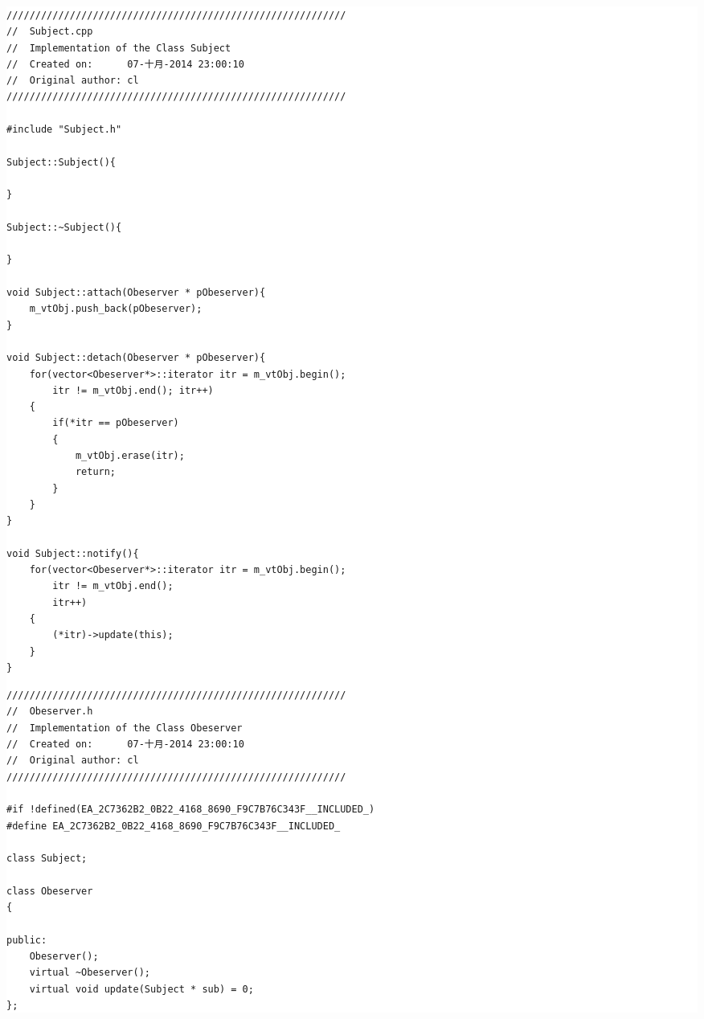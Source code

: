 ```
///////////////////////////////////////////////////////////
//  Subject.cpp
//  Implementation of the Class Subject
//  Created on:      07-十月-2014 23:00:10
//  Original author: cl
///////////////////////////////////////////////////////////

#include "Subject.h"

Subject::Subject(){

}

Subject::~Subject(){

}

void Subject::attach(Obeserver * pObeserver){
	m_vtObj.push_back(pObeserver);
}

void Subject::detach(Obeserver * pObeserver){
	for(vector<Obeserver*>::iterator itr = m_vtObj.begin();
		itr != m_vtObj.end(); itr++)
	{
		if(*itr == pObeserver)
		{
			m_vtObj.erase(itr);
			return;
		}			
	}
}

void Subject::notify(){
	for(vector<Obeserver*>::iterator itr = m_vtObj.begin();
		itr != m_vtObj.end();
	 	itr++)
	{
		(*itr)->update(this);		
	}
}
```

```
///////////////////////////////////////////////////////////
//  Obeserver.h
//  Implementation of the Class Obeserver
//  Created on:      07-十月-2014 23:00:10
//  Original author: cl
///////////////////////////////////////////////////////////

#if !defined(EA_2C7362B2_0B22_4168_8690_F9C7B76C343F__INCLUDED_)
#define EA_2C7362B2_0B22_4168_8690_F9C7B76C343F__INCLUDED_

class Subject;

class Obeserver
{

public:
	Obeserver();
	virtual ~Obeserver();
	virtual void update(Subject * sub) = 0;
};
```